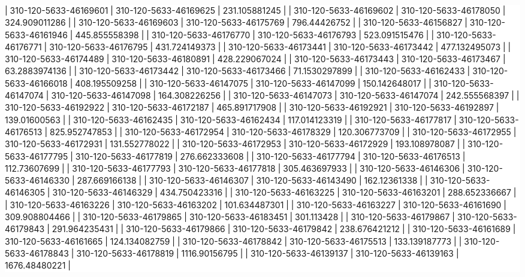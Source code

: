 | 310-120-5633-46169601 | 310-120-5633-46169625 | 231.105881245 |
| 310-120-5633-46169602 | 310-120-5633-46178050 | 324.909011286 |
| 310-120-5633-46169603 | 310-120-5633-46175769 | 796.44426752 |
| 310-120-5633-46156827 | 310-120-5633-46161946 | 445.855558398 |
| 310-120-5633-46176770 | 310-120-5633-46176793 | 523.091515476 |
| 310-120-5633-46176771 | 310-120-5633-46176795 | 431.724149373 |
| 310-120-5633-46173441 | 310-120-5633-46173442 | 477.132495073 |
| 310-120-5633-46174489 | 310-120-5633-46180891 | 428.229067024 |
| 310-120-5633-46173443 | 310-120-5633-46173467 | 63.2883974136 |
| 310-120-5633-46173442 | 310-120-5633-46173466 | 71.1530297899 |
| 310-120-5633-46162433 | 310-120-5633-46166018 | 408.195509258 |
| 310-120-5633-46147075 | 310-120-5633-46147099 | 150.142648017 |
| 310-120-5633-46147074 | 310-120-5633-46147098 | 164.308226256 |
| 310-120-5633-46147073 | 310-120-5633-46147074 | 242.555568397 |
| 310-120-5633-46192922 | 310-120-5633-46172187 | 465.891717908 |
| 310-120-5633-46192921 | 310-120-5633-46192897 | 139.01600563 |
| 310-120-5633-46162435 | 310-120-5633-46162434 | 117.014123319 |
| 310-120-5633-46177817 | 310-120-5633-46176513 | 825.952747853 |
| 310-120-5633-46172954 | 310-120-5633-46178329 | 120.306773709 |
| 310-120-5633-46172955 | 310-120-5633-46172931 | 131.552778022 |
| 310-120-5633-46172953 | 310-120-5633-46172929 | 193.108978087 |
| 310-120-5633-46177795 | 310-120-5633-46177819 | 276.662333608 |
| 310-120-5633-46177794 | 310-120-5633-46176513 | 112.73607699 |
| 310-120-5633-46177793 | 310-120-5633-46177818 | 305.463697933 |
| 310-120-5633-46146306 | 310-120-5633-46146330 | 287.669166138 |
| 310-120-5633-46146307 | 310-120-5633-46143490 | 162.12361338 |
| 310-120-5633-46146305 | 310-120-5633-46146329 | 434.750423316 |
| 310-120-5633-46163225 | 310-120-5633-46163201 | 288.652336667 |
| 310-120-5633-46163226 | 310-120-5633-46163202 | 101.634487301 |
| 310-120-5633-46163227 | 310-120-5633-46161690 | 309.908804466 |
| 310-120-5633-46179865 | 310-120-5633-46183451 | 301.113428 |
| 310-120-5633-46179867 | 310-120-5633-46179843 | 291.964235431 |
| 310-120-5633-46179866 | 310-120-5633-46179842 | 238.676421212 |
| 310-120-5633-46161689 | 310-120-5633-46161665 | 124.134082759 |
| 310-120-5633-46178842 | 310-120-5633-46175513 | 133.139187773 |
| 310-120-5633-46178843 | 310-120-5633-46178819 | 1116.90156795 |
| 310-120-5633-46139137 | 310-120-5633-46139163 | 1676.48480221 |